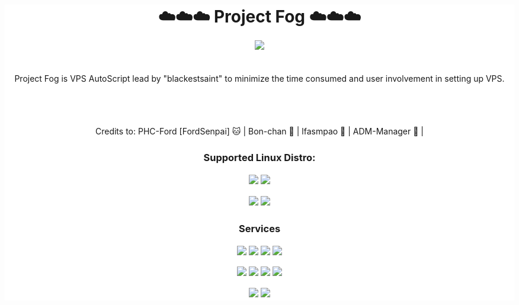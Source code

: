 

<h1 align="center">☁️☁️☁️ Project Fog ☁️☁️☁️ </h1>
 <p align="center"> <img src="https://img.shields.io/badge/Version-2.0.0-pink.svg" </p>
<br>     </br> 

<p align="center">
Project Fog is VPS AutoScript lead by "blackestsaint" to minimize the time consumed and user involvement in setting up VPS. 
</p>
<br>     </br> 


<p align="center">
  Credits to:
PHC-Ford [FordSenpai] 🐱 |
Bon-chan 🦢 |
lfasmpao 🐯 |
ADM-Manager 🐬 |
  </p>

<h3 align="center">Supported Linux Distro:</h3>
<p align="center">
  <a><img src="https://img.shields.io/badge/Support-Debian%209-red.svg"></a>
  <a><img src="https://img.shields.io/badge/Support-Debian 10-red.svg"></a>
</p>
<p align="center">
  <a><img src="https://img.shields.io/badge/Support-Ubuntu 18-blue.svg"></a>
  <a><img src="https://img.shields.io/badge/Support-Ubuntu 20-blue.svg"></a>
</p>

<h3 align="center">Services</h3>
<p align="center">
  <a><img src="https://img.shields.io/badge/Service-OpenSSH-green.svg" ></a>
  <a><img src="https://img.shields.io/badge/Service-Dropbear-green.svg"></a>
  <a><img src="https://img.shields.io/badge/Service-Stunnel-green.svg"></a>
  <a><img src="https://img.shields.io/badge/Service-OpenVPN TCP-green.svg"></a>
   </p>
 
<p align="center">
  <a><img src="https://img.shields.io/badge/Service-OpenVPN UDP-green.svg"></a>
  <a><img src="https://img.shields.io/badge/Service-Squid3-green.svg"></a>
  <a><img src="https://img.shields.io/badge/Service-Privoxy-green.svg"></a>
  <a><img src="https://img.shields.io/badge/Service-OHP-green.svg"></a>
  </p>
  
  <p align="center">
  <a><img src="https://img.shields.io/badge/Service-Python Socks Proxy-green.svg"></a>
  <a><img src="https://img.shields.io/badge/Service-Shadowsocks-green.svg"></a>
